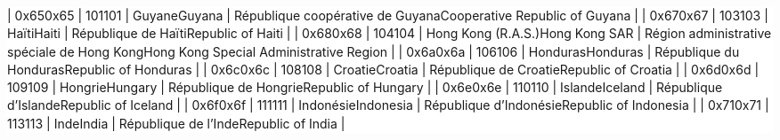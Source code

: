 | <span data-ttu-id="fcc33-417">0x65</span><span class="sxs-lookup"><span data-stu-id="fcc33-417">0x65</span></span>                                   | <span data-ttu-id="fcc33-418">101</span><span class="sxs-lookup"><span data-stu-id="fcc33-418">101</span></span>                                        | <span data-ttu-id="fcc33-419">Guyane</span><span class="sxs-lookup"><span data-stu-id="fcc33-419">Guyana</span></span>                                       | <span data-ttu-id="fcc33-420">République coopérative de Guyana</span><span class="sxs-lookup"><span data-stu-id="fcc33-420">Cooperative Republic of Guyana</span></span>                        |
| <span data-ttu-id="fcc33-421">0x67</span><span class="sxs-lookup"><span data-stu-id="fcc33-421">0x67</span></span>                                   | <span data-ttu-id="fcc33-422">103</span><span class="sxs-lookup"><span data-stu-id="fcc33-422">103</span></span>                                        | <span data-ttu-id="fcc33-423">Haïti</span><span class="sxs-lookup"><span data-stu-id="fcc33-423">Haiti</span></span>                                        | <span data-ttu-id="fcc33-424">République de Haïti</span><span class="sxs-lookup"><span data-stu-id="fcc33-424">Republic of Haiti</span></span>                                     |
| <span data-ttu-id="fcc33-425">0x68</span><span class="sxs-lookup"><span data-stu-id="fcc33-425">0x68</span></span>                                   | <span data-ttu-id="fcc33-426">104</span><span class="sxs-lookup"><span data-stu-id="fcc33-426">104</span></span>                                        | <span data-ttu-id="fcc33-427">Hong Kong (R.A.S.)</span><span class="sxs-lookup"><span data-stu-id="fcc33-427">Hong Kong SAR</span></span>                                | <span data-ttu-id="fcc33-428">Région administrative spéciale de Hong Kong</span><span class="sxs-lookup"><span data-stu-id="fcc33-428">Hong Kong Special Administrative Region</span></span>               |
| <span data-ttu-id="fcc33-429">0x6a</span><span class="sxs-lookup"><span data-stu-id="fcc33-429">0x6a</span></span>                                   | <span data-ttu-id="fcc33-430">106</span><span class="sxs-lookup"><span data-stu-id="fcc33-430">106</span></span>                                        | <span data-ttu-id="fcc33-431">Honduras</span><span class="sxs-lookup"><span data-stu-id="fcc33-431">Honduras</span></span>                                     | <span data-ttu-id="fcc33-432">République du Honduras</span><span class="sxs-lookup"><span data-stu-id="fcc33-432">Republic of Honduras</span></span>                                  |
| <span data-ttu-id="fcc33-433">0x6c</span><span class="sxs-lookup"><span data-stu-id="fcc33-433">0x6c</span></span>                                   | <span data-ttu-id="fcc33-434">108</span><span class="sxs-lookup"><span data-stu-id="fcc33-434">108</span></span>                                        | <span data-ttu-id="fcc33-435">Croatie</span><span class="sxs-lookup"><span data-stu-id="fcc33-435">Croatia</span></span>                                      | <span data-ttu-id="fcc33-436">République de Croatie</span><span class="sxs-lookup"><span data-stu-id="fcc33-436">Republic of Croatia</span></span>                                   |
| <span data-ttu-id="fcc33-437">0x6d</span><span class="sxs-lookup"><span data-stu-id="fcc33-437">0x6d</span></span>                                   | <span data-ttu-id="fcc33-438">109</span><span class="sxs-lookup"><span data-stu-id="fcc33-438">109</span></span>                                        | <span data-ttu-id="fcc33-439">Hongrie</span><span class="sxs-lookup"><span data-stu-id="fcc33-439">Hungary</span></span>                                      | <span data-ttu-id="fcc33-440">République de Hongrie</span><span class="sxs-lookup"><span data-stu-id="fcc33-440">Republic of Hungary</span></span>                                   |
| <span data-ttu-id="fcc33-441">0x6e</span><span class="sxs-lookup"><span data-stu-id="fcc33-441">0x6e</span></span>                                   | <span data-ttu-id="fcc33-442">110</span><span class="sxs-lookup"><span data-stu-id="fcc33-442">110</span></span>                                        | <span data-ttu-id="fcc33-443">Islande</span><span class="sxs-lookup"><span data-stu-id="fcc33-443">Iceland</span></span>                                      | <span data-ttu-id="fcc33-444">République d’Islande</span><span class="sxs-lookup"><span data-stu-id="fcc33-444">Republic of Iceland</span></span>                                   |
| <span data-ttu-id="fcc33-445">0x6f</span><span class="sxs-lookup"><span data-stu-id="fcc33-445">0x6f</span></span>                                   | <span data-ttu-id="fcc33-446">111</span><span class="sxs-lookup"><span data-stu-id="fcc33-446">111</span></span>                                        | <span data-ttu-id="fcc33-447">Indonésie</span><span class="sxs-lookup"><span data-stu-id="fcc33-447">Indonesia</span></span>                                    | <span data-ttu-id="fcc33-448">République d’Indonésie</span><span class="sxs-lookup"><span data-stu-id="fcc33-448">Republic of Indonesia</span></span>                                 |
| <span data-ttu-id="fcc33-449">0x71</span><span class="sxs-lookup"><span data-stu-id="fcc33-449">0x71</span></span>                                   | <span data-ttu-id="fcc33-450">113</span><span class="sxs-lookup"><span data-stu-id="fcc33-450">113</span></span>                                        | <span data-ttu-id="fcc33-451">Inde</span><span class="sxs-lookup"><span data-stu-id="fcc33-451">India</span></span>                                        | <span data-ttu-id="fcc33-452">République de l’Inde</span><span class="sxs-lookup"><span data-stu-id="fcc33-452">Republic of India</span></span>                                     |